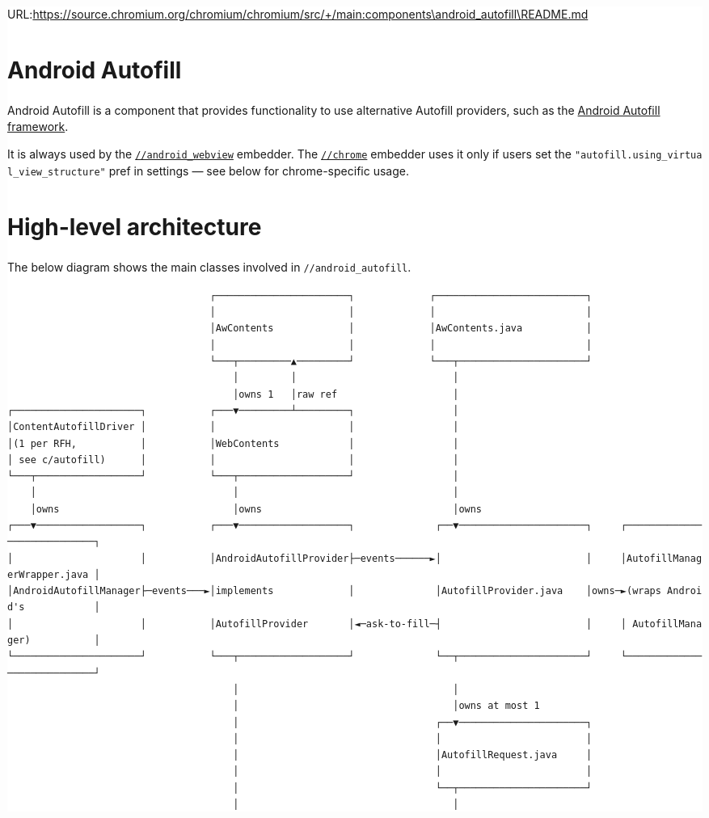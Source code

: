 URL:https://source.chromium.org/chromium/chromium/src/+/main:components\android_autofill\README.md
# Android Autofill

Android Autofill is a component that provides functionality to use alternative
Autofill providers, such as the
[Android Autofill framework](https://developer.android.com/guide/topics/text/autofill).

It is always used by the [`//android_webview`](https://source.chromium.org/chromium/chromium/src/+/main:android_webview/)
embedder. The [`//chrome`](https://source.chromium.org/chromium/chromium/src/+/main:chrome/) embedder
uses it only if users set the `"autofill.using_virtual_view_structure"` pref in settings — see below
for chrome-specific usage.


# High-level architecture

The below diagram shows the main classes involved in `//android_autofill`.

```
                                   ┌───────────────────────┐             ┌──────────────────────────┐
                                   │                       │             │                          │
                                   │AwContents             │             │AwContents.java           │
                                   │                       │             │                          │
                                   └───┬─────────▲─────────┘             └───┬──────────────────────┘
                                       │         │                           │
                                       │owns 1   │raw ref                    │
┌──────────────────────┐           ┌───▼─────────┴─────────┐                 │
│ContentAutofillDriver │           │                       │                 │
│(1 per RFH,           │           │WebContents            │                 │
│ see c/autofill)      │           │                       │                 │
└───┬──────────────────┘           └───┬───────────────────┘                 │
    │                                  │                                     │
    │owns                              │owns                                 │owns
┌───▼──────────────────┐           ┌───▼───────────────────┐              ┌──▼──────────────────────┐     ┌────────────────────────────┐
│                      │           │AndroidAutofillProvider├─events──────►│                         │     │AutofillManagerWrapper.java │
│AndroidAutofillManager├─events───►│implements             │              │AutofillProvider.java    │owns─►(wraps Android's            │
│                      │           │AutofillProvider       │◄─ask-to-fill─┤                         │     │ AutofillManager)           │
└──────────────────────┘           └───┬───────────────────┘              └──┬──────────────────────┘     └────────────────────────────┘
                                       │                                     │
                                       │                                     │owns at most 1
                                       │                                  ┌──▼──────────────────────┐
                                       │                                  │                         │
                                       │                                  │AutofillRequest.java     │
                                       │                                  │                         │
                                       │                                  └──┬──────────────────────┘
                                       │                                     │
```